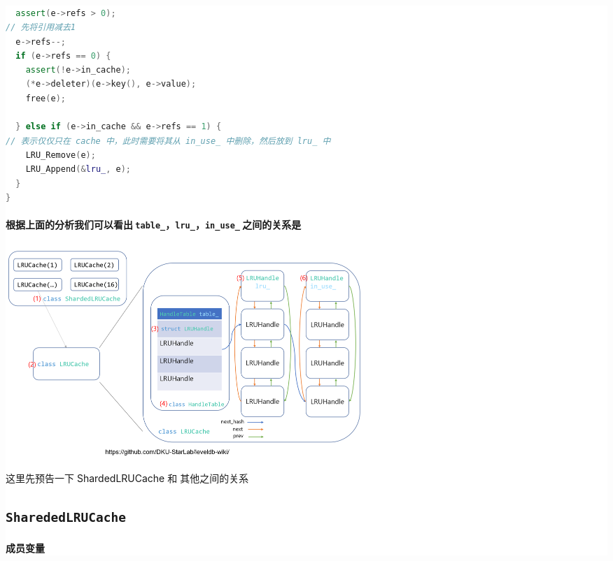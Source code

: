 ```cpp
  assert(e->refs > 0);
// 先将引用减去1
  e->refs--;
  if (e->refs == 0) { 
    assert(!e->in_cache);
    (*e->deleter)(e->key(), e->value);
    free(e);
    
  } else if (e->in_cache && e->refs == 1) {
// 表示仅仅只在 cache 中，此时需要将其从 in_use_ 中删除，然后放到 lru_ 中
    LRU_Remove(e);
    LRU_Append(&lru_, e);
  }
}
```

#### 根据上面的分析我们可以看出 `table_`，`lru_`，`in_use_` 之间的关系是

<img src="../img/189133099-0140c4df-884a-4591-870d-a5e92be39df5.png" style="zoom:50%;" />

这里先预告一下 ShardedLRUCache 和 其他之间的关系

## `SharededLRUCache`

#### 成员变量
